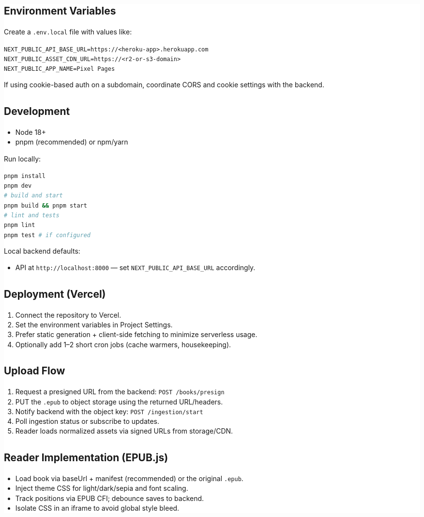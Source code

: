 ## Environment Variables

Create a `.env.local` file with values like:

```env
NEXT_PUBLIC_API_BASE_URL=https://<heroku-app>.herokuapp.com
NEXT_PUBLIC_ASSET_CDN_URL=https://<r2-or-s3-domain>
NEXT_PUBLIC_APP_NAME=Pixel Pages
```

If using cookie-based auth on a subdomain, coordinate CORS and cookie settings with the backend.

## Development

- Node 18+
- pnpm (recommended) or npm/yarn

Run locally:

```bash
pnpm install
pnpm dev
# build and start
pnpm build && pnpm start
# lint and tests
pnpm lint
pnpm test # if configured
```

Local backend defaults:

- API at `http://localhost:8000` — set `NEXT_PUBLIC_API_BASE_URL` accordingly.

## Deployment (Vercel)

1. Connect the repository to Vercel.
2. Set the environment variables in Project Settings.
3. Prefer static generation + client-side fetching to minimize serverless usage.
4. Optionally add 1–2 short cron jobs (cache warmers, housekeeping).

## Upload Flow

1. Request a presigned URL from the backend: `POST /books/presign`
2. PUT the `.epub` to object storage using the returned URL/headers.
3. Notify backend with the object key: `POST /ingestion/start`
4. Poll ingestion status or subscribe to updates.
5. Reader loads normalized assets via signed URLs from storage/CDN.

## Reader Implementation (EPUB.js)

- Load book via baseUrl + manifest (recommended) or the original `.epub`.
- Inject theme CSS for light/dark/sepia and font scaling.
- Track positions via EPUB CFI; debounce saves to backend.
- Isolate CSS in an iframe to avoid global style bleed.
